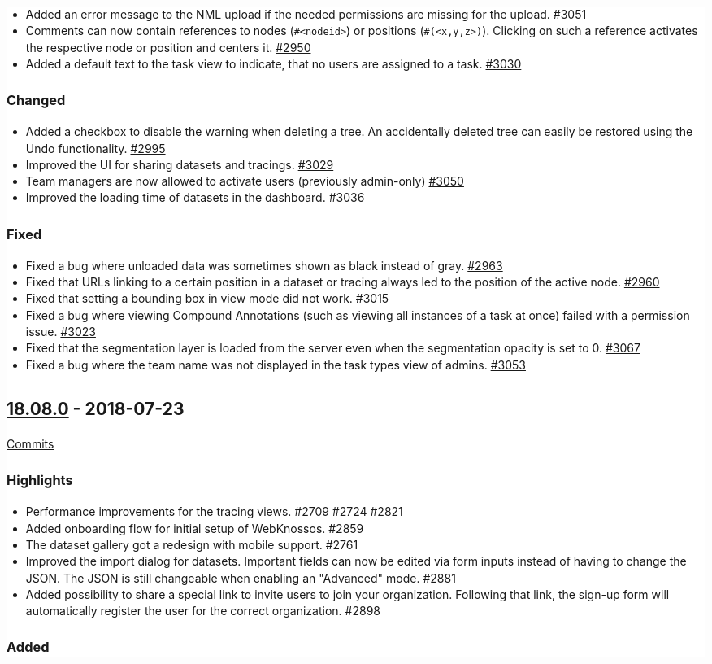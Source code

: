 * Added an error message to the NML upload if the needed permissions are missing for the upload. [\#3051](https://github.com/scalableminds/webknossos/pull/3051)
* Comments can now contain references to nodes \(`#<nodeid>`\) or positions \(`#(<x,y,z>)`\). Clicking on such a reference activates the respective node or position and centers it. [\#2950](https://github.com/scalableminds/webknossos/pull/2950)
* Added a default text to the task view to indicate, that no users are assigned to a task. [\#3030](https://github.com/scalableminds/webknossos/issues/3030)

### Changed

* Added a checkbox to disable the warning when deleting a tree. An accidentally deleted tree can easily be restored using the Undo functionality. [\#2995](https://github.com/scalableminds/webknossos/pull/2995)
* Improved the UI for sharing datasets and tracings. [\#3029](https://github.com/scalableminds/webknossos/pull/3029)
* Team managers are now allowed to activate users \(previously admin-only\) [\#3050](https://github.com/scalableminds/webknossos/pull/3050)
* Improved the loading time of datasets in the dashboard. [\#3036](https://github.com/scalableminds/webknossos/pull/3036)

### Fixed

* Fixed a bug where unloaded data was sometimes shown as black instead of gray. [\#2963](https://github.com/scalableminds/webknossos/pull/2963)
* Fixed that URLs linking to a certain position in a dataset or tracing always led to the position of the active node. [\#2960](https://github.com/scalableminds/webknossos/pull/2960)
* Fixed that setting a bounding box in view mode did not work. [\#3015](https://github.com/scalableminds/webknossos/pull/3015)
* Fixed a bug where viewing Compound Annotations \(such as viewing all instances of a task at once\) failed with a permission issue. [\#3023](https://github.com/scalableminds/webknossos/pull/3023)
* Fixed that the segmentation layer is loaded from the server even when the segmentation opacity is set to 0. [\#3067](https://github.com/scalableminds/webknossos/pull/3067)
* Fixed a bug where the team name was not displayed in the task types view of admins. [\#3053](https://github.com/scalableminds/webknossos/pull/3053)

## [18.08.0](https://github.com/scalableminds/webknossos/releases/tag/18.08.0) - 2018-07-23

[Commits](https://github.com/scalableminds/webknossos/compare/18.07.0...18.08.0)

### Highlights

* Performance improvements for the tracing views. \#2709 \#2724 \#2821
* Added onboarding flow for initial setup of WebKnossos. \#2859
* The dataset gallery got a redesign with mobile support. \#2761
* Improved the import dialog for datasets. Important fields can now be edited via form inputs instead of having to change the JSON. The JSON is still changeable when enabling an "Advanced" mode. \#2881
* Added possibility to share a special link to invite users to join your organization. Following that link, the sign-up form will automatically register the user for the correct organization. \#2898

### Added
